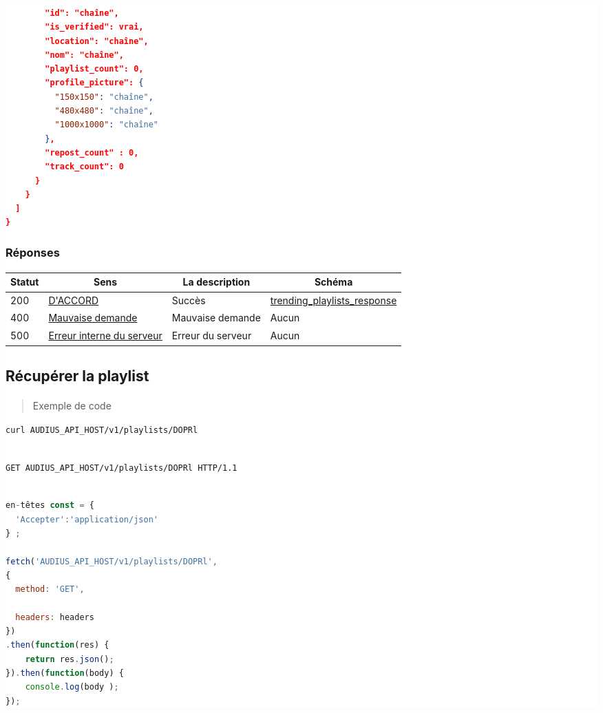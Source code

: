 ```json
        "id": "chaîne",
        "is_verified": vrai,
        "location": "chaîne",
        "nom": "chaîne",
        "playlist_count": 0,
        "profile_picture": {
          "150x150": "chaîne",
          "480x480": "chaîne",
          "1000x1000": "chaîne"
        },
        "repost_count" : 0,
        "track_count": 0
      }
    }
  ]
}
```

<h3 id="trending-playlists-responses">Réponses</h3>

| Statut | Sens                                                                           | La description    | Schéma                                                              |
| ------ | ------------------------------------------------------------------------------ | ----------------- | ------------------------------------------------------------------- |
| 200    | [D'ACCORD](https://tools.ietf.org/html/rfc7231#section-6.3.1)                  | Succès            | [trending_playlists_response](#schematrending_playlists_response) |
| 400    | [Mauvaise demande](https://tools.ietf.org/html/rfc7231#section-6.5.1)          | Mauvaise demande  | Aucun                                                               |
| 500    | [Erreur interne du serveur](https://tools.ietf.org/html/rfc7231#section-6.6.1) | Erreur du serveur | Aucun                                                               |

## Récupérer la playlist

<a id="opIdGet Playlist"></a>

> Exemple de code

```shell
curl AUDIUS_API_HOST/v1/playlists/DOPRl 


```

```http
GET AUDIUS_API_HOST/v1/playlists/DOPRl HTTP/1.1

```

```javascript

en-têtes const = {
  'Accepter':'application/json'
} ;

fetch('AUDIUS_API_HOST/v1/playlists/DOPRl',
{
  method: 'GET',

  headers: headers
})
.then(function(res) {
    return res.json();
}).then(function(body) {
    console.log(body );
});

```
